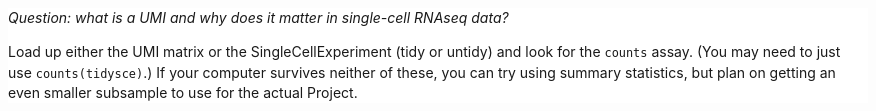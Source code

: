 _Question: what is a UMI and why does it matter in single-cell RNAseq data?_

Load up either the UMI matrix or the SingleCellExperiment (tidy or untidy) and 
look for the `counts` assay.  (You may need to just use `counts(tidysce)`.) If 
your computer survives neither of these, you can try using summary statistics, 
but plan on getting an even smaller subsample to use for the actual Project. 
